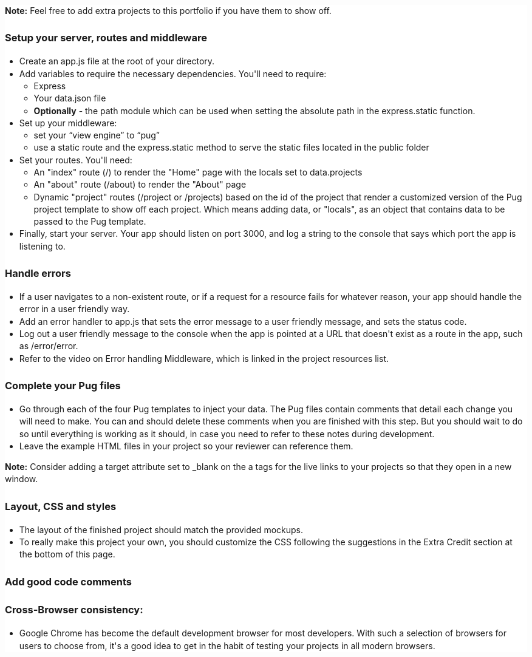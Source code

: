 <strong>Note:</strong> Feel free to add extra projects to this portfolio if you have them to show off.

### Setup your server, routes and middleware
- Create an app.js file at the root of your directory.
- Add variables to require the necessary dependencies. You'll need to require:
  * Express
  * Your data.json file
  * <strong>Optionally</strong> - the path module which can be used when setting the absolute path in the express.static function.
- Set up your middleware:
  * set your “view engine” to “pug”
  * use a static route and the express.static method to serve the static files located in the public folder
- Set your routes. You'll need:
  * An "index" route (/) to render the "Home" page with the locals set to data.projects
  * An "about" route (/about) to render the "About" page
  * Dynamic "project" routes (/project or /projects) based on the id of the project that render a customized version of the Pug project template to show off each project. Which means adding data, or "locals", as an object that contains data to be passed to the Pug template.
- Finally, start your server. Your app should listen on port 3000, and log a string to the console that says which port the app is listening to.

### Handle errors
- If a user navigates to a non-existent route, or if a request for a resource fails for whatever reason, your app should handle the error in a user friendly way.
- Add an error handler to app.js that sets the error message to a user friendly message, and sets the status code.
- Log out a user friendly message to the console when the app is pointed at a URL that doesn't exist as a route in the app, such as /error/error.
- Refer to the video on Error handling Middleware, which is linked in the project resources list.

### Complete your Pug files
- Go through each of the four Pug templates to inject your data. The Pug files contain comments that detail each change you will need to make. You can and should delete these comments when you are finished with this step. But you should wait to do so until everything is working as it should, in case you need to refer to these notes during development.
- Leave the example HTML files in your project so your reviewer can reference them.

<strong>Note:</strong> Consider adding a target attribute set to _blank on the a tags for the live links to your projects so that they open in a new window.

### Layout, CSS and styles
- The layout of the finished project should match the provided mockups.
- To really make this project your own, you should customize the CSS following the suggestions in the Extra Credit section at the bottom of this page.

### Add good code comments

### Cross-Browser consistency:
- Google Chrome has become the default development browser for most developers. With such a selection of browsers for users to choose from, it's a good idea to get in the habit of testing your projects in all modern browsers.
